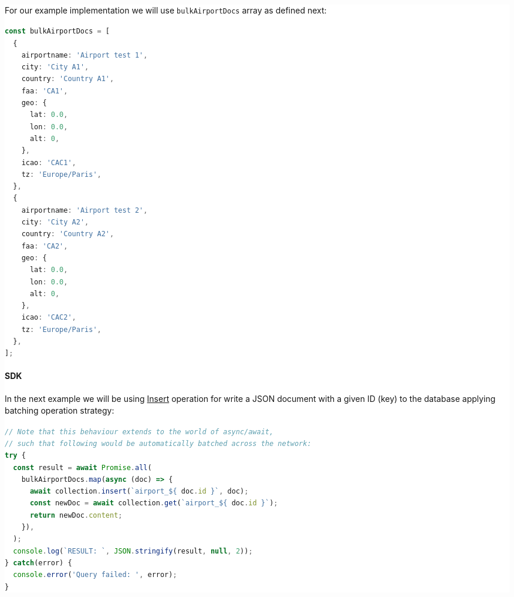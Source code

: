For our example implementation we will use `bulkAirportDocs` array as defined next:

```typescript
const bulkAirportDocs = [
  {
    airportname: 'Airport test 1',
    city: 'City A1',
    country: 'Country A1',
    faa: 'CA1',
    geo: {
      lat: 0.0,
      lon: 0.0,
      alt: 0,
    },
    icao: 'CAC1',
    tz: 'Europe/Paris',
  },
  {
    airportname: 'Airport test 2',
    city: 'City A2',
    country: 'Country A2',
    faa: 'CA2',
    geo: {
      lat: 0.0,
      lon: 0.0,
      alt: 0,
    },
    icao: 'CAC2',
    tz: 'Europe/Paris',
  },
];
```

#### SDK

In the next example we will be using [Insert](https://docs.couchbase.com/nodejs-sdk/current/howtos/kv-operations.html#crud-operations) operation for write a JSON document with a given ID (key) to the database applying batching operation strategy:

```typescript
// Note that this behaviour extends to the world of async/await,
// such that following would be automatically batched across the network:
try {
  const result = await Promise.all(
    bulkAirportDocs.map(async (doc) => {
      await collection.insert(`airport_${ doc.id }`, doc);
      const newDoc = await collection.get(`airport_${ doc.id }`);
      return newDoc.content;
    }),
  );
  console.log(`RESULT: `, JSON.stringify(result, null, 2));
} catch(error) {
  console.error('Query failed: ', error);
}
```
